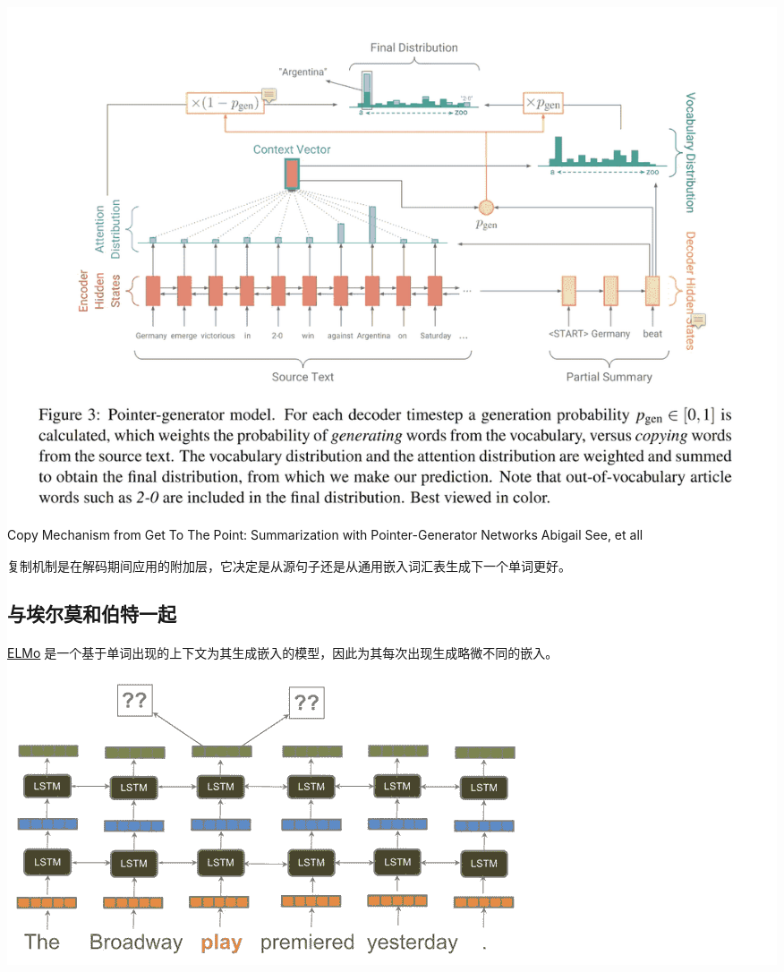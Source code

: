 ![](img/4811e9db053c4aff62e9e08005149a5c.png)

Copy Mechanism from Get To The Point: Summarization with Pointer-Generator Networks Abigail See, et all

复制机制是在解码期间应用的附加层，它决定是从源句子还是从通用嵌入词汇表生成下一个单词更好。

## 与埃尔莫和伯特一起

[ELMo](https://allennlp.org/elmo) 是一个基于单词出现的上下文为其生成嵌入的模型，因此为其每次出现生成略微不同的嵌入。

![](img/e2ee0cae35a11778be426725d85c6219.png)
